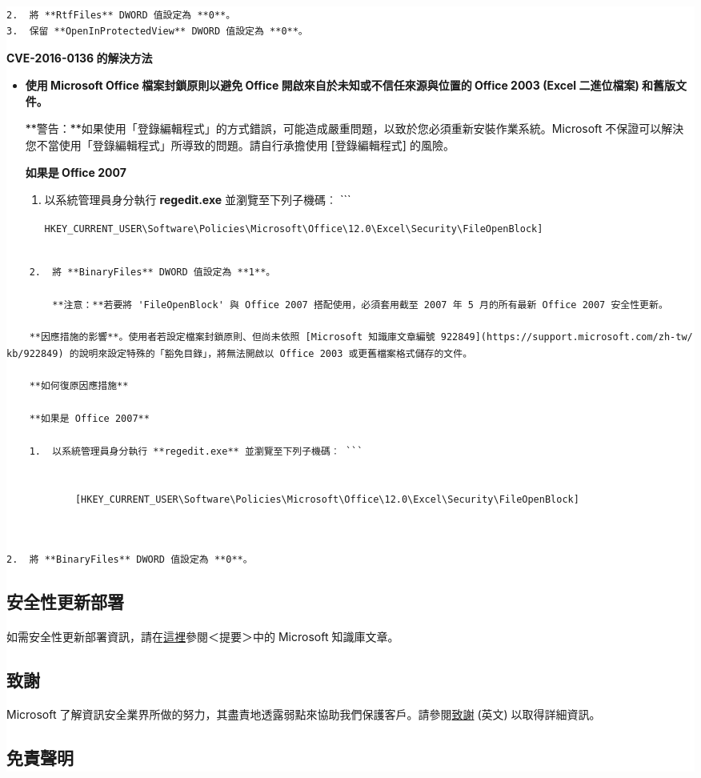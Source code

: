     2.  將 **RtfFiles** DWORD 值設定為 **0**。  
    3.  保留 **OpenInProtectedView** DWORD 值設定為 **0**。
  
**CVE-2016-0136 的解決方法**
  
-   **使用 Microsoft Office 檔案封鎖原則以避免 Office 開啟來自於未知或不信任來源與位置的 Office 2003 (Excel 二進位檔案) 和舊版文件。**
  
    **警告：**如果使用「登錄編輯程式」的方式錯誤，可能造成嚴重問題，以致於您必須重新安裝作業系統。Microsoft 不保證可以解決您不當使用「登錄編輯程式」所導致的問題。請自行承擔使用 \[登錄編輯程式\] 的風險。
  
    **如果是 Office 2007**
  
    1.  以系統管理員身分執行 **regedit.exe** 並瀏覽至下列子機碼︰ ```

  
            HKEY_CURRENT_USER\Software\Policies\Microsoft\Office\12.0\Excel\Security\FileOpenBlock] 
  
          
```
  
    2.  將 **BinaryFiles** DWORD 值設定為 **1**。
  
        **注意：**若要將 'FileOpenBlock' 與 Office 2007 搭配使用，必須套用截至 2007 年 5 月的所有最新 Office 2007 安全性更新。
  
    **因應措施的影響**。使用者若設定檔案封鎖原則、但尚未依照 [Microsoft 知識庫文章編號 922849](https://support.microsoft.com/zh-tw/kb/922849) 的說明來設定特殊的「豁免目錄」，將無法開啟以 Office 2003 或更舊檔案格式儲存的文件。
  
    **如何復原因應措施**
  
    **如果是 Office 2007**
  
    1.  以系統管理員身分執行 **regedit.exe** 並瀏覽至下列子機碼︰ ```

  
            [HKEY_CURRENT_USER\Software\Policies\Microsoft\Office\12.0\Excel\Security\FileOpenBlock] 
  
          
```
  
    2.  將 **BinaryFiles** DWORD 值設定為 **0**。
  
安全性更新部署  
--------------
  
<span id="sectionToggle4"></span>
如需安全性更新部署資訊，請在[這裡](#kbarticle)參閱＜提要＞中的 Microsoft 知識庫文章。
  
致謝  
----
  
<span id="sectionToggle5"></span>
Microsoft 了解資訊安全業界所做的努力，其盡責地透露弱點來協助我們保護客戶。請參閱[致謝](https://technet.microsoft.com/zh-tw/library/security/mt674627.aspx) (英文) 以取得詳細資訊。
  
免責聲明  
--------
  